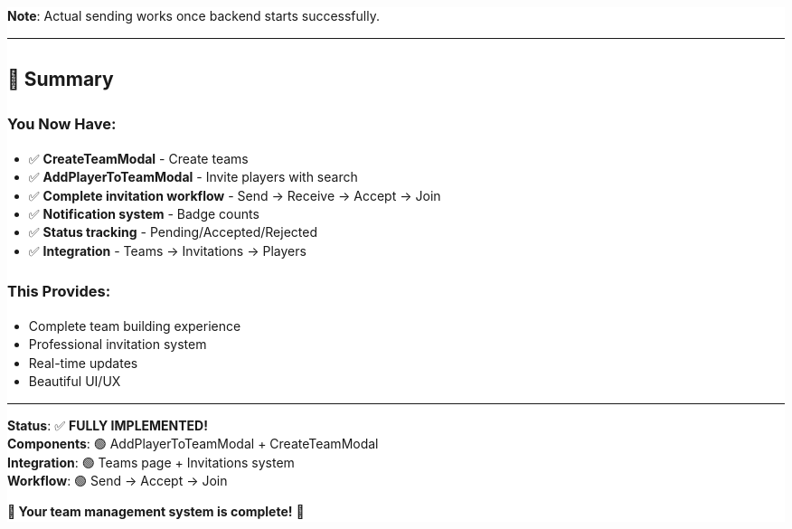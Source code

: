 **Note**: Actual sending works once backend starts successfully.

---

## 🎊 **Summary**

### You Now Have:

- ✅ **CreateTeamModal** - Create teams
- ✅ **AddPlayerToTeamModal** - Invite players with search
- ✅ **Complete invitation workflow** - Send → Receive → Accept → Join
- ✅ **Notification system** - Badge counts
- ✅ **Status tracking** - Pending/Accepted/Rejected
- ✅ **Integration** - Teams → Invitations → Players

### This Provides:

- Complete team building experience
- Professional invitation system
- Real-time updates
- Beautiful UI/UX

---

**Status**: ✅ **FULLY IMPLEMENTED!**  
**Components**: 🟢 AddPlayerToTeamModal + CreateTeamModal  
**Integration**: 🟢 Teams page + Invitations system  
**Workflow**: 🟢 Send → Accept → Join

**🎊 Your team management system is complete!** 🏏
